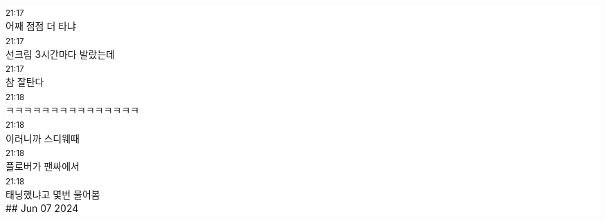 <div class="message-date" markdown="1">
<small>21:17</small>
</div>
<div markdown="1">
어째 점점 더 타냐
</div>
</div>
<div class="message" markdown="1">
<div class="message-date" markdown="1">
<small>21:17</small>
</div>
<div markdown="1">
선크림 3시간마다 발랐는데
</div>
</div>
<div class="message" markdown="1">
<div class="message-date" markdown="1">
<small>21:17</small>
</div>
<div markdown="1">
참 잘탄다
</div>
</div>
<div class="message" markdown="1">
<div class="message-date" markdown="1">
<small>21:18</small>
</div>
<div markdown="1">
ㅋㅋㅋㅋㅋㅋㅋㅋㅋㅋㅋㅋㅋㅋㅋ
</div>
</div>
<div class="message" markdown="1">
<div class="message-date" markdown="1">
<small>21:18</small>
</div>
<div markdown="1">
이러니까 스디웨때
</div>
</div>
<div class="message" markdown="1">
<div class="message-date" markdown="1">
<small>21:18</small>
</div>
<div markdown="1">
플로버가 팬싸에서
</div>
</div>
<div class="message" markdown="1">
<div class="message-date" markdown="1">
<small>21:18</small>
</div>
<div markdown="1">
태닝했냐고 몇번 물어봄
</div>
</div>
## Jun 07 2024
